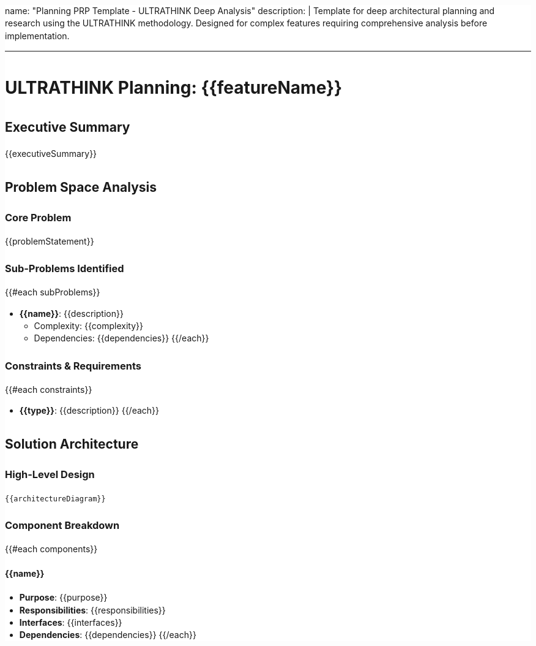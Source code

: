 name: "Planning PRP Template - ULTRATHINK Deep Analysis"
description: |
Template for deep architectural planning and research using the ULTRATHINK methodology.
Designed for complex features requiring comprehensive analysis before implementation.

---

# ULTRATHINK Planning: {{featureName}}

## Executive Summary

{{executiveSummary}}

## Problem Space Analysis

### Core Problem

{{problemStatement}}

### Sub-Problems Identified

{{#each subProblems}}

- **{{name}}**: {{description}}
  - Complexity: {{complexity}}
  - Dependencies: {{dependencies}}
    {{/each}}

### Constraints & Requirements

{{#each constraints}}

- **{{type}}**: {{description}}
  {{/each}}

## Solution Architecture

### High-Level Design

```mermaid
{{architectureDiagram}}
```

### Component Breakdown

{{#each components}}

#### {{name}}

- **Purpose**: {{purpose}}
- **Responsibilities**: {{responsibilities}}
- **Interfaces**: {{interfaces}}
- **Dependencies**: {{dependencies}}
  {{/each}}
